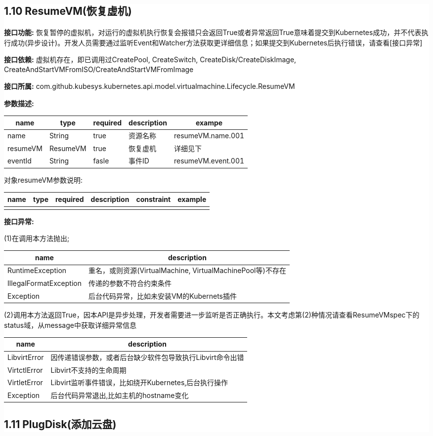 ## 1.10 ResumeVM(恢复虚机)

**接口功能:**
	恢复暂停的虚拟机，对运行的虚拟机执行恢复会报错只会返回True或者异常返回True意味着提交到Kubernetes成功，并不代表执行成功(异步设计)。开发人员需要通过监听Event和Watcher方法获取更详细信息；如果提交到Kubernetes后执行错误，请查看[接口异常]

**接口依赖:**
	虚拟机存在，即已调用过CreatePool, CreateSwitch, CreateDisk/CreateDiskImage, CreateAndStartVMFromISO/CreateAndStartVMFromImage

**接口所属:**
	com.github.kubesys.kubernetes.api.model.virtualmachine.Lifecycle.ResumeVM

**参数描述:**

| name | type | required | description | exampe |
| ----- | ------ | ------ | ------ | ------ |
| name | String | true | 资源名称 | resumeVM.name.001|
| resumeVM | ResumeVM | true | 恢复虚机 | 详细见下 |
| eventId | String | fasle | 事件ID | resumeVM.event.001 |

对象resumeVM参数说明:

| name | type | required | description | constraint | example |
| ----- | ------ | ------ | ------ | ------ | ------ |
|  |  |  |  |  |

**接口异常:**

(1)在调用本方法抛出;

| name  | description | 
| ----- | ----- | 
| RuntimeException |  重名，或则资源(VirtualMachine, VirtualMachinePool等)不存在   |
| IllegalFormatException | 传递的参数不符合约束条件    |
| Exception    | 后台代码异常，比如未安装VM的Kubernets插件    |

(2)调用本方法返回True，因本API是异步处理，开发者需要进一步监听是否正确执行。本文考虑第(2)种情况请查看ResumeVMspec下的status域，从message中获取详细异常信息

| name  | description | 
| ----- | ----- | 
| LibvirtError | 因传递错误参数，或者后台缺少软件包导致执行Libvirt命令出错   |
| VirtctlError | Libvirt不支持的生命周期    |
| VirtletError | Libvirt监听事件错误，比如绕开Kubernetes,后台执行操作  |
| Exception    | 后台代码异常退出,比如主机的hostname变化    |

## 1.11 PlugDisk(添加云盘)
